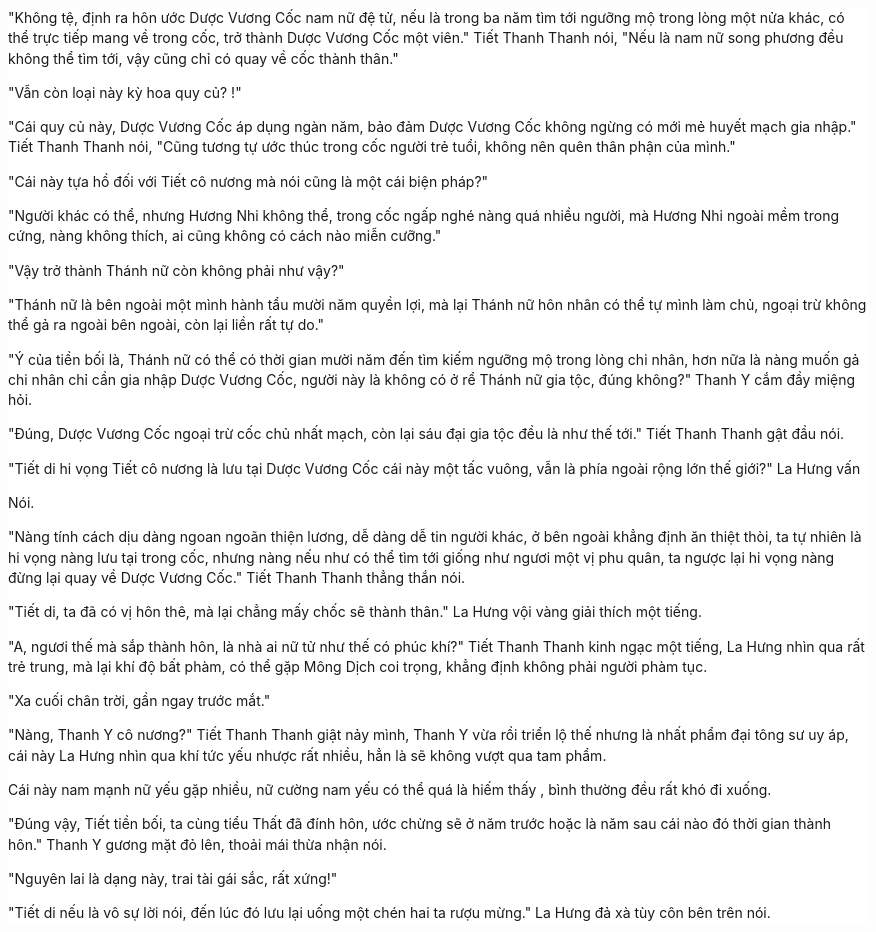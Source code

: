 "Không tệ, định ra hôn ước Dược Vương Cốc nam nữ đệ tử, nếu là trong ba năm tìm tới ngưỡng mộ trong lòng một nửa khác, có thể trực tiếp mang về trong cốc, trở thành Dược Vương Cốc một viên." Tiết Thanh Thanh nói, "Nếu là nam nữ song phương đều không thể tìm tới, vậy cũng chỉ có quay về cốc thành thân."

"Vẫn còn loại này kỳ hoa quy củ? !"

"Cái quy củ này, Dược Vương Cốc áp dụng ngàn năm, bảo đảm Dược Vương Cốc không ngừng có mới mẻ huyết mạch gia nhập." Tiết Thanh Thanh nói, "Cũng tương tự ước thúc trong cốc người trẻ tuổi, không nên quên thân phận của mình."

"Cái này tựa hồ đối với Tiết cô nương mà nói cũng là một cái biện pháp?"

"Người khác có thể, nhưng Hương Nhi không thể, trong cốc ngấp nghé nàng quá nhiều người, mà Hương Nhi ngoài mềm trong cứng, nàng không thích, ai cũng không có cách nào miễn cưỡng."

"Vậy trở thành Thánh nữ còn không phải như vậy?"

"Thánh nữ là bên ngoài một mình hành tẩu mười năm quyền lợi, mà lại Thánh nữ hôn nhân có thể tự mình làm chủ, ngoại trừ không thể gả ra ngoài bên ngoài, còn lại liền rất tự do."

"Ý của tiền bối là, Thánh nữ có thể có thời gian mười năm đến tìm kiếm ngưỡng mộ trong lòng chi nhân, hơn nữa là nàng muốn gả chi nhân chỉ cần gia nhập Dược Vương Cốc, người này là không có ở rể Thánh nữ gia tộc, đúng không?" Thanh Y cắm đầy miệng hỏi.

"Đúng, Dược Vương Cốc ngoại trừ cốc chủ nhất mạch, còn lại sáu đại gia tộc đều là như thế tới." Tiết Thanh Thanh gật đầu nói.

"Tiết di hi vọng Tiết cô nương là lưu tại Dược Vương Cốc cái này một tấc vuông, vẫn là phía ngoài rộng lớn thế giới?" La Hưng vấn

Nói.

"Nàng tính cách dịu dàng ngoan ngoãn thiện lương, dễ dàng dễ tin người khác, ở bên ngoài khẳng định ăn thiệt thòi, ta tự nhiên là hi vọng nàng lưu tại trong cốc, nhưng nàng nếu như có thể tìm tới giống như ngươi một vị phu quân, ta ngược lại hi vọng nàng đừng lại quay về Dược Vương Cốc." Tiết Thanh Thanh thẳng thắn nói.

"Tiết di, ta đã có vị hôn thê, mà lại chẳng mấy chốc sẽ thành thân." La Hưng vội vàng giải thích một tiếng.

"A, ngươi thế mà sắp thành hôn, là nhà ai nữ tử như thế có phúc khí?" Tiết Thanh Thanh kinh ngạc một tiếng, La Hưng nhìn qua rất trẻ trung, mà lại khí độ bất phàm, có thể gặp Mông Dịch coi trọng, khẳng định không phải người phàm tục.

"Xa cuối chân trời, gần ngay trước mắt."

"Nàng, Thanh Y cô nương?" Tiết Thanh Thanh giật nảy mình, Thanh Y vừa rồi triển lộ thế nhưng là nhất phẩm đại tông sư uy áp, cái này La Hưng nhìn qua khí tức yếu nhược rất nhiều, hẳn là sẽ không vượt qua tam phẩm.

Cái này nam mạnh nữ yếu gặp nhiều, nữ cường nam yếu có thể quá là hiếm thấy , bình thường đều rất khó đi xuống.

"Đúng vậy, Tiết tiền bối, ta cùng tiểu Thất đã đính hôn, ước chừng sẽ ở năm trước hoặc là năm sau cái nào đó thời gian thành hôn." Thanh Y gương mặt đỏ lên, thoải mái thừa nhận nói.

"Nguyên lai là dạng này, trai tài gái sắc, rất xứng!"

"Tiết di nếu là vô sự lời nói, đến lúc đó lưu lại uống một chén hai ta rượu mừng." La Hưng đả xà tùy côn bên trên nói.
